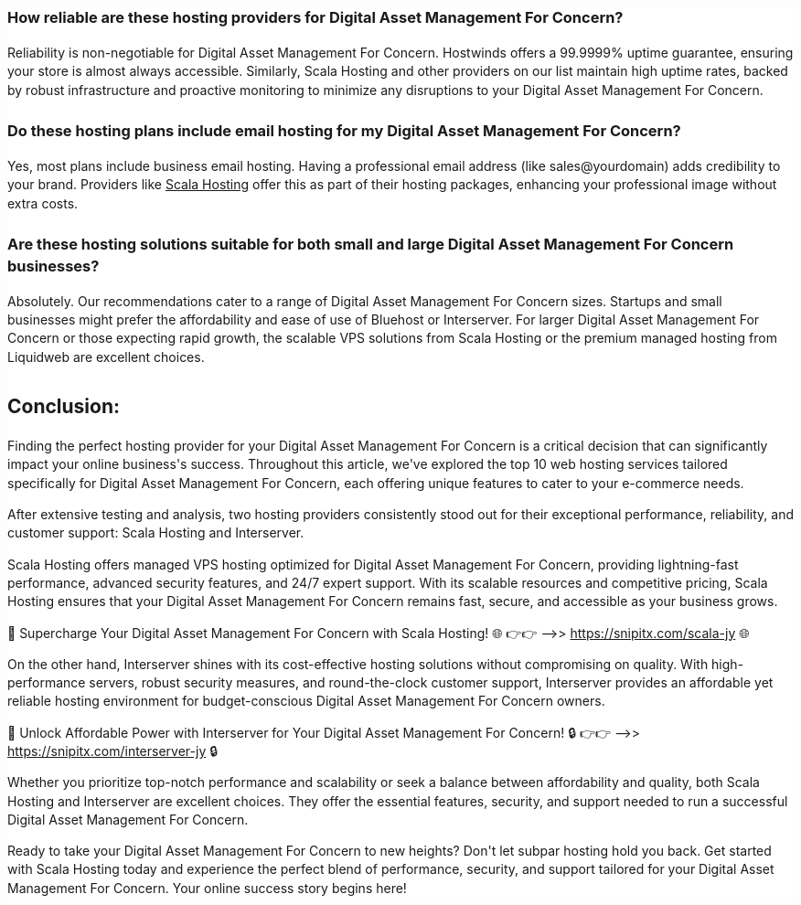 ### How reliable are these hosting providers for Digital Asset Management For Concern? 
Reliability is non-negotiable for Digital Asset Management For Concern. Hostwinds offers a 99.9999% uptime guarantee, ensuring your store is almost always accessible. Similarly, Scala Hosting and other providers on our list maintain high uptime rates, backed by robust infrastructure and proactive monitoring to minimize any disruptions to your Digital Asset Management For Concern.

### Do these hosting plans include email hosting for my Digital Asset Management For Concern? 
Yes, most plans include business email hosting. Having a professional email address (like sales@yourdomain) adds credibility to your brand. Providers like [Scala Hosting](https://snipitx.com/scala-jy) offer this as part of their hosting packages, enhancing your professional image without extra costs.

### Are these hosting solutions suitable for both small and large Digital Asset Management For Concern businesses? 
Absolutely. Our recommendations cater to a range of Digital Asset Management For Concern sizes. Startups and small businesses might prefer the affordability and ease of use of Bluehost or Interserver. For larger Digital Asset Management For Concern or those expecting rapid growth, the scalable VPS solutions from Scala Hosting or the premium managed hosting from Liquidweb are excellent choices.

## Conclusion:

Finding the perfect hosting provider for your Digital Asset Management For Concern is a critical decision that can significantly impact your online business's success. Throughout this article, we've explored the top 10 web hosting services tailored specifically for Digital Asset Management For Concern, each offering unique features to cater to your e-commerce needs.

After extensive testing and analysis, two hosting providers consistently stood out for their exceptional performance, reliability, and customer support: Scala Hosting and Interserver.

Scala Hosting offers managed VPS hosting optimized for Digital Asset Management For Concern, providing lightning-fast performance, advanced security features, and 24/7 expert support. With its scalable resources and competitive pricing, Scala Hosting ensures that your Digital Asset Management For Concern remains fast, secure, and accessible as your business grows.

🚀 Supercharge Your Digital Asset Management For Concern with Scala Hosting! 🌐
👉👉 -->> https://snipitx.com/scala-jy 🌐

On the other hand, Interserver shines with its cost-effective hosting solutions without compromising on quality. With high-performance servers, robust security measures, and round-the-clock customer support, Interserver provides an affordable yet reliable hosting environment for budget-conscious Digital Asset Management For Concern owners.

💸 Unlock Affordable Power with Interserver for Your Digital Asset Management For Concern! 🔒
👉👉 -->> https://snipitx.com/interserver-jy 🔒

Whether you prioritize top-notch performance and scalability or seek a balance between affordability and quality, both Scala Hosting and Interserver are excellent choices. They offer the essential features, security, and support needed to run a successful Digital Asset Management For Concern.

Ready to take your Digital Asset Management For Concern to new heights? Don't let subpar hosting hold you back. Get started with Scala Hosting today and experience the perfect blend of performance, security, and support tailored for your Digital Asset Management For Concern. Your online success story begins here!
